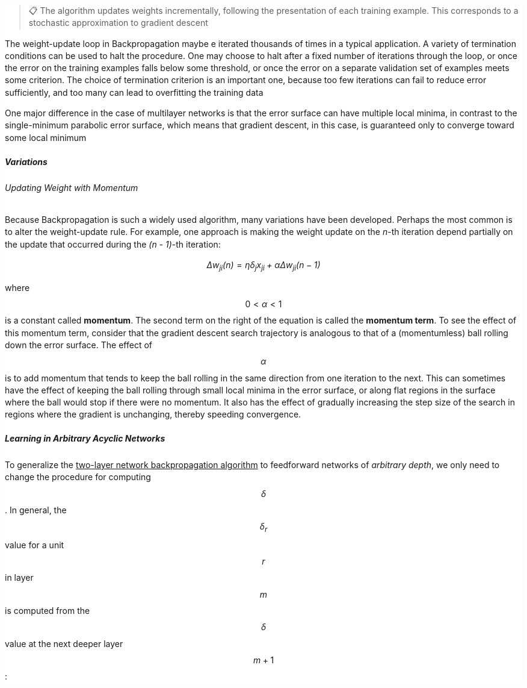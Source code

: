 > 📋 The algorithm updates weights incrementally, following the presentation of each training example. This corresponds
> to a stochastic approximation to gradient descent

The weight-update loop in Backpropagation maybe e iterated thousands of times in a typical application. A variety of
termination conditions can be used to halt the procedure. One may choose to halt after a fixed number of iterations
through the loop, or once the error on the training examples falls below some threshold, or once the error on a separate
validation set of examples meets some criterion. The choice of termination criterion is an important one, because too
few iterations can fail to reduce error sufficiently, and too many can lead to overfitting the training data

One major difference in the case of multilayer networks is that the error surface can have multiple local minima, in
contrast to the single-minimum parabolic error surface, which means that gradient descent, in this case, is guaranteed
only to converge toward some local minimum

##### Variations

###### Updating Weight with Momentum

Because Backpropagation is such a widely used algorithm, many variations have been developed. Perhaps the most common is
to alter the weight-update rule. For example, one approach is making the weight update on the _n_-th iteration depend
partially on the update that occurred during the _(n - 1)_-th iteration:

$$ \Delta\mathit{w_{ji}(n)} = \mathit{\eta\delta_j x_{ji} + \alpha\Delta w_{ji}(n - 1)} $$

where $$0 < \alpha < 1$$ is a constant called **momentum**. The second term on the right of the equation is called the
**momentum term**. To see the effect of this momentum term, consider that the gradient descent search trajectory is
analogous to that of a (momentumless) ball rolling down the error surface. The effect of $$\alpha$$ is to add momentum
that tends to keep the ball rolling in the same direction from one iteration to the next. This can sometimes have the
effect of keeping the ball rolling through small local minima in the error surface, or along flat regions in the surface
where the ball would stop if there were no momentum. It also has the effect of gradually increasing the step size of the
search in regions where the gradient is unchanging, thereby speeding convergence.

##### Learning in Arbitrary Acyclic Networks

To generalize the [two-layer network backpropagation algorithm](#the-backpropagation-algorithm) to feedforward
networks of _arbitrary depth_, we only need to change the procedure for computing $$\delta$$. In general, the
$$\delta_{\mathit{r}}$$ value for a unit $$\mathit{r}$$ in layer $$\mathit{m}$$ is computed from the $$\delta$$ value
at the next deeper layer $$\mathit{m} + 1$$:
